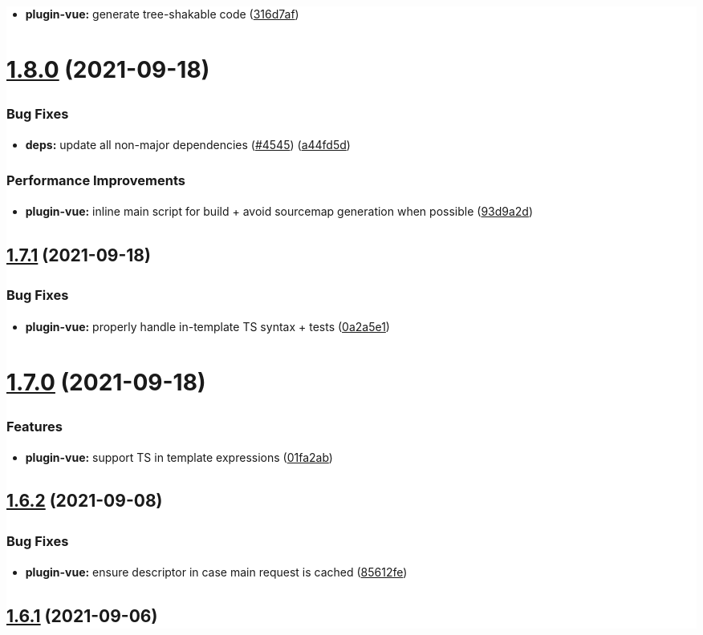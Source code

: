 * **plugin-vue:** generate tree-shakable code ([316d7af](https://github.com/vitejs/vite/commit/316d7afc0c84e51359938a12ebe1b09ca34ea8bd))



# [1.8.0](https://github.com/vitejs/vite/compare/plugin-vue@1.7.1...plugin-vue@1.8.0) (2021-09-18)


### Bug Fixes

* **deps:** update all non-major dependencies ([#4545](https://github.com/vitejs/vite/issues/4545)) ([a44fd5d](https://github.com/vitejs/vite/commit/a44fd5d38679da0be2536103e83af730cda73a95))


### Performance Improvements

* **plugin-vue:** inline main script for build + avoid sourcemap generation when possible ([93d9a2d](https://github.com/vitejs/vite/commit/93d9a2d175b1a1e3fe54197856a86887b1dadb74))



## [1.7.1](https://github.com/vitejs/vite/compare/plugin-vue@1.7.0...plugin-vue@1.7.1) (2021-09-18)


### Bug Fixes

* **plugin-vue:** properly handle in-template TS syntax + tests ([0a2a5e1](https://github.com/vitejs/vite/commit/0a2a5e1c8b9d2765faecfb5e4641b1c5a94575e1))



# [1.7.0](https://github.com/vitejs/vite/compare/plugin-vue@1.6.2...plugin-vue@1.7.0) (2021-09-18)


### Features

* **plugin-vue:** support TS in template expressions ([01fa2ab](https://github.com/vitejs/vite/commit/01fa2abe901834c1c3168c343120429700e82983))



## [1.6.2](https://github.com/vitejs/vite/compare/plugin-vue@1.6.1...plugin-vue@1.6.2) (2021-09-08)


### Bug Fixes

* **plugin-vue:** ensure descriptor in case main request is cached ([85612fe](https://github.com/vitejs/vite/commit/85612fe69da98759dbf3b5352cf47a74f20374ff))



## [1.6.1](https://github.com/vitejs/vite/compare/plugin-vue@1.6.0...plugin-vue@1.6.1) (2021-09-06)
